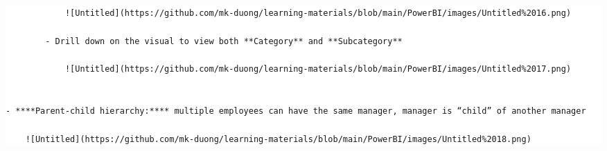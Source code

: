                 ![Untitled](https://github.com/mk-duong/learning-materials/blob/main/PowerBI/images/Untitled%2016.png)
                
            - Drill down on the visual to view both **Category** and **Subcategory**
                
                ![Untitled](https://github.com/mk-duong/learning-materials/blob/main/PowerBI/images/Untitled%2017.png)
                
    
    - ****Parent-child hierarchy:**** multiple employees can have the same manager, manager is “child” of another manager
        
        ![Untitled](https://github.com/mk-duong/learning-materials/blob/main/PowerBI/images/Untitled%2018.png)
        
